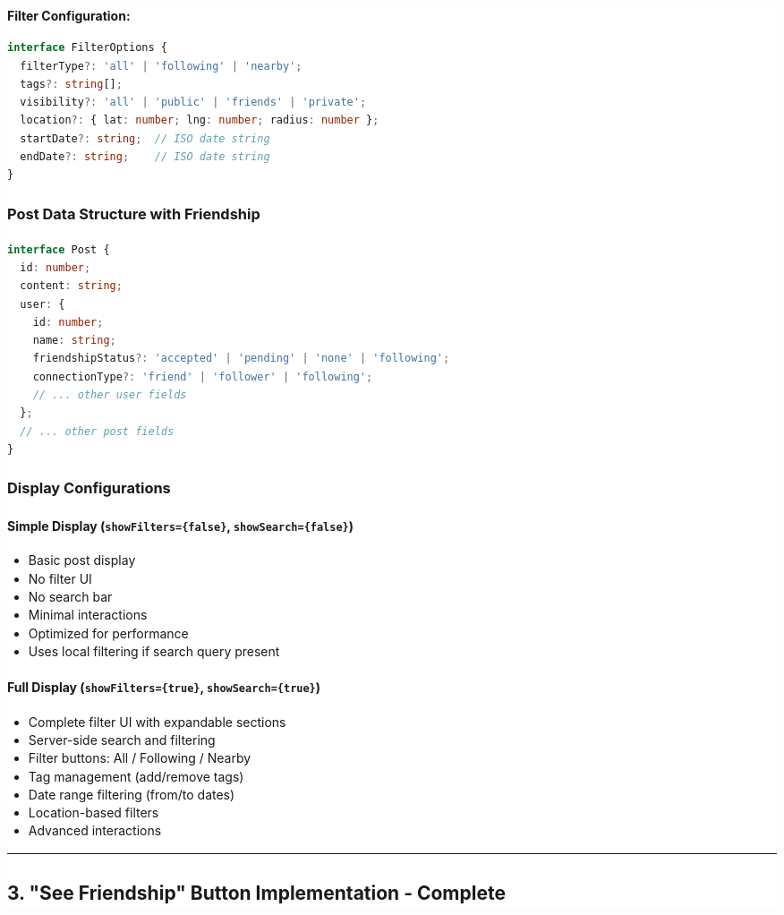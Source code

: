 
**Filter Configuration:**
```typescript
interface FilterOptions {
  filterType?: 'all' | 'following' | 'nearby';
  tags?: string[];
  visibility?: 'all' | 'public' | 'friends' | 'private';
  location?: { lat: number; lng: number; radius: number };
  startDate?: string;  // ISO date string
  endDate?: string;    // ISO date string
}
```

### Post Data Structure with Friendship
```typescript
interface Post {
  id: number;
  content: string;
  user: {
    id: number;
    name: string;
    friendshipStatus?: 'accepted' | 'pending' | 'none' | 'following';
    connectionType?: 'friend' | 'follower' | 'following';
    // ... other user fields
  };
  // ... other post fields
}
```

### Display Configurations

#### Simple Display (`showFilters={false}`, `showSearch={false}`)
- Basic post display
- No filter UI
- No search bar
- Minimal interactions
- Optimized for performance
- Uses local filtering if search query present

#### Full Display (`showFilters={true}`, `showSearch={true}`)  
- Complete filter UI with expandable sections
- Server-side search and filtering
- Filter buttons: All / Following / Nearby
- Tag management (add/remove tags)
- Date range filtering (from/to dates)
- Location-based filters
- Advanced interactions

---

## 3. "See Friendship" Button Implementation - Complete
